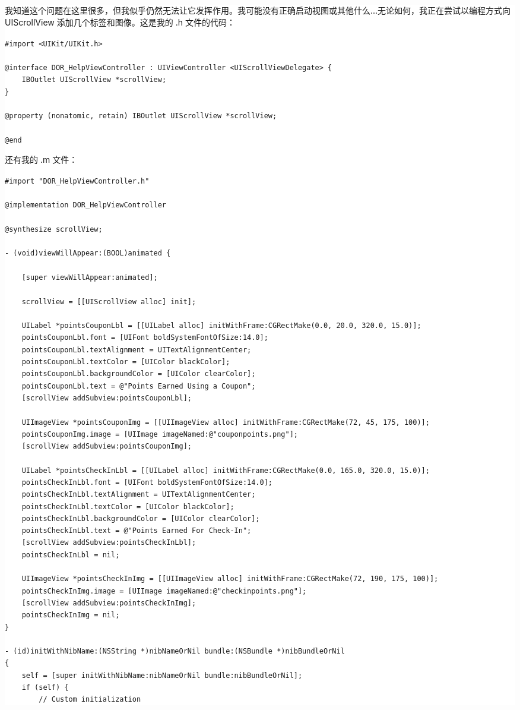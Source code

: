 我知道这个问题在这里很多，但我似乎仍然无法让它发挥作用。我可能没有正确启动视图或其他什么...无论如何，我正在尝试以编程方式向 UIScrollView 添加几个标签和图像。这是我的 .h 文件的代码：

```
#import <UIKit/UIKit.h>

@interface DOR_HelpViewController : UIViewController <UIScrollViewDelegate> {
    IBOutlet UIScrollView *scrollView;
}

@property (nonatomic, retain) IBOutlet UIScrollView *scrollView;

@end 
```

还有我的 .m 文件：

```
#import "DOR_HelpViewController.h"

@implementation DOR_HelpViewController

@synthesize scrollView;

- (void)viewWillAppear:(BOOL)animated {     

    [super viewWillAppear:animated];

    scrollView = [[UIScrollView alloc] init];

    UILabel *pointsCouponLbl = [[UILabel alloc] initWithFrame:CGRectMake(0.0, 20.0, 320.0, 15.0)];
    pointsCouponLbl.font = [UIFont boldSystemFontOfSize:14.0];
    pointsCouponLbl.textAlignment = UITextAlignmentCenter;
    pointsCouponLbl.textColor = [UIColor blackColor];
    pointsCouponLbl.backgroundColor = [UIColor clearColor];
    pointsCouponLbl.text = @"Points Earned Using a Coupon";
    [scrollView addSubview:pointsCouponLbl];

    UIImageView *pointsCouponImg = [[UIImageView alloc] initWithFrame:CGRectMake(72, 45, 175, 100)];
    pointsCouponImg.image = [UIImage imageNamed:@"couponpoints.png"];
    [scrollView addSubview:pointsCouponImg];

    UILabel *pointsCheckInLbl = [[UILabel alloc] initWithFrame:CGRectMake(0.0, 165.0, 320.0, 15.0)];
    pointsCheckInLbl.font = [UIFont boldSystemFontOfSize:14.0];
    pointsCheckInLbl.textAlignment = UITextAlignmentCenter;
    pointsCheckInLbl.textColor = [UIColor blackColor];
    pointsCheckInLbl.backgroundColor = [UIColor clearColor];
    pointsCheckInLbl.text = @"Points Earned For Check-In";
    [scrollView addSubview:pointsCheckInLbl];
    pointsCheckInLbl = nil;

    UIImageView *pointsCheckInImg = [[UIImageView alloc] initWithFrame:CGRectMake(72, 190, 175, 100)];
    pointsCheckInImg.image = [UIImage imageNamed:@"checkinpoints.png"];
    [scrollView addSubview:pointsCheckInImg];
    pointsCheckInImg = nil;
}

- (id)initWithNibName:(NSString *)nibNameOrNil bundle:(NSBundle *)nibBundleOrNil
{
    self = [super initWithNibName:nibNameOrNil bundle:nibBundleOrNil];
    if (self) {
        // Custom initialization
```